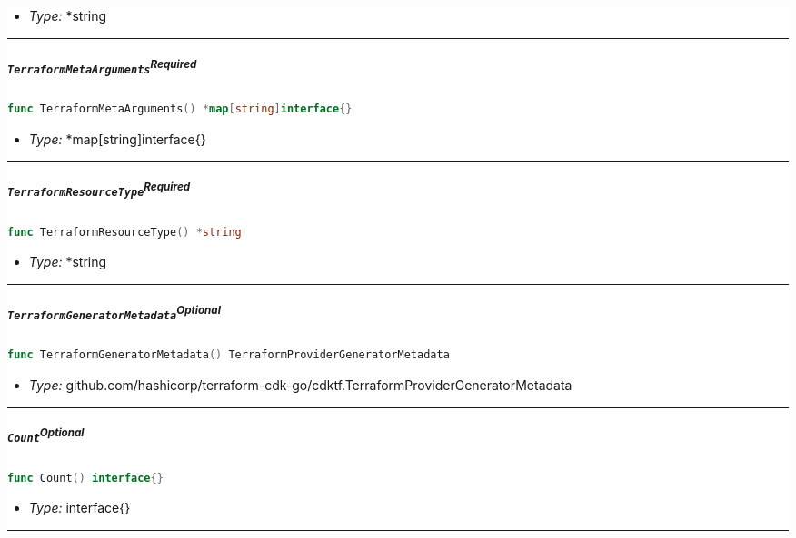 - *Type:* *string

---

##### `TerraformMetaArguments`<sup>Required</sup> <a name="TerraformMetaArguments" id="rhizo-co-terraform-provider-oci.dataOciObjectstoragePrivateEndpointSummaries.DataOciObjectstoragePrivateEndpointSummaries.property.terraformMetaArguments"></a>

```go
func TerraformMetaArguments() *map[string]interface{}
```

- *Type:* *map[string]interface{}

---

##### `TerraformResourceType`<sup>Required</sup> <a name="TerraformResourceType" id="rhizo-co-terraform-provider-oci.dataOciObjectstoragePrivateEndpointSummaries.DataOciObjectstoragePrivateEndpointSummaries.property.terraformResourceType"></a>

```go
func TerraformResourceType() *string
```

- *Type:* *string

---

##### `TerraformGeneratorMetadata`<sup>Optional</sup> <a name="TerraformGeneratorMetadata" id="rhizo-co-terraform-provider-oci.dataOciObjectstoragePrivateEndpointSummaries.DataOciObjectstoragePrivateEndpointSummaries.property.terraformGeneratorMetadata"></a>

```go
func TerraformGeneratorMetadata() TerraformProviderGeneratorMetadata
```

- *Type:* github.com/hashicorp/terraform-cdk-go/cdktf.TerraformProviderGeneratorMetadata

---

##### `Count`<sup>Optional</sup> <a name="Count" id="rhizo-co-terraform-provider-oci.dataOciObjectstoragePrivateEndpointSummaries.DataOciObjectstoragePrivateEndpointSummaries.property.count"></a>

```go
func Count() interface{}
```

- *Type:* interface{}

---
